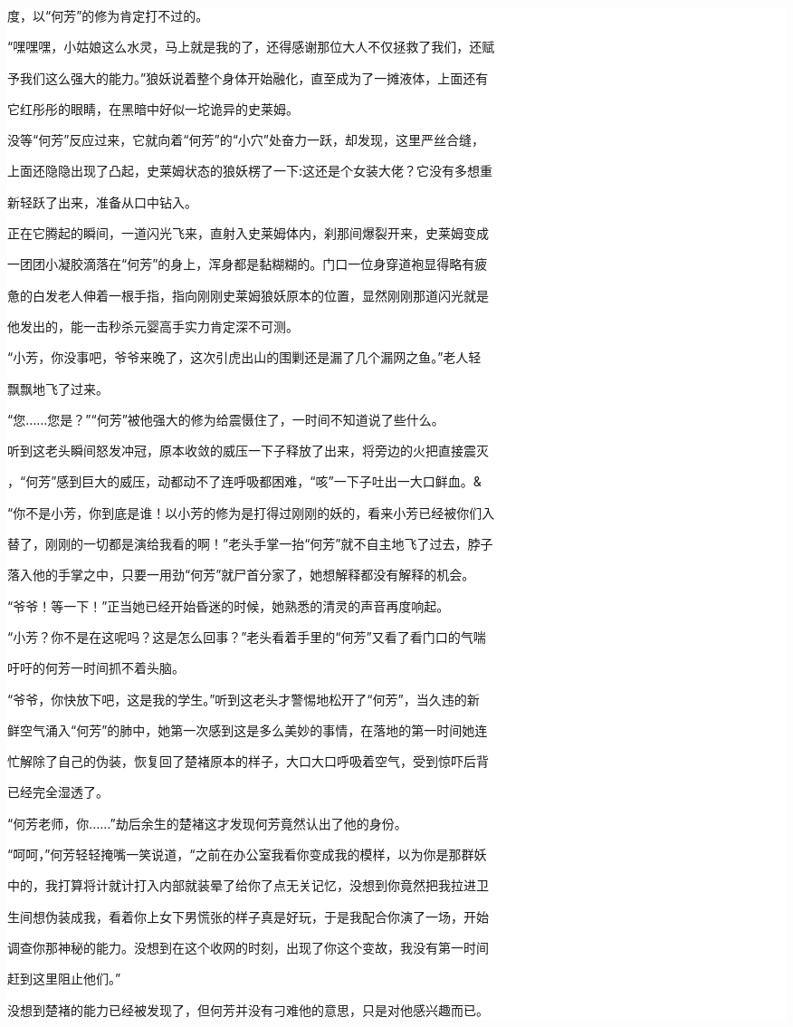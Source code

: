 度，以“何芳”的修为肯定打不过的。

“嘿嘿嘿，小姑娘这么水灵，马上就是我的了，还得感谢那位大人不仅拯救了我们，还赋

予我们这么强大的能力。”狼妖说着整个身体开始融化，直至成为了一摊液体，上面还有

它红彤彤的眼睛，在黑暗中好似一坨诡异的史莱姆。

没等“何芳”反应过来，它就向着“何芳”的“小穴”处奋力一跃，却发现，这里严丝合缝，

上面还隐隐出现了凸起，史莱姆状态的狼妖楞了一下:这还是个女装大佬？它没有多想重

新轻跃了出来，准备从口中钻入。

正在它腾起的瞬间，一道闪光飞来，直射入史莱姆体内，刹那间爆裂开来，史莱姆变成

一团团小凝胶滴落在“何芳”的身上，浑身都是黏糊糊的。门口一位身穿道袍显得略有疲

惫的白发老人伸着一根手指，指向刚刚史莱姆狼妖原本的位置，显然刚刚那道闪光就是

他发出的，能一击秒杀元婴高手实力肯定深不可测。

“小芳，你没事吧，爷爷来晚了，这次引虎出山的围剿还是漏了几个漏网之鱼。”老人轻

飘飘地飞了过来。

“您……您是？”“何芳”被他强大的修为给震慑住了，一时间不知道说了些什么。

听到这老头瞬间怒发冲冠，原本收敛的威压一下子释放了出来，将旁边的火把直接震灭

，“何芳”感到巨大的威压，动都动不了连呼吸都困难，“咳”一下子吐出一大口鲜血。&

“你不是小芳，你到底是谁！以小芳的修为是打得过刚刚的妖的，看来小芳已经被你们入

替了，刚刚的一切都是演给我看的啊！”老头手掌一抬“何芳”就不自主地飞了过去，脖子

落入他的手掌之中，只要一用劲“何芳”就尸首分家了，她想解释都没有解释的机会。

“爷爷！等一下！”正当她已经开始昏迷的时候，她熟悉的清灵的声音再度响起。

“小芳？你不是在这呢吗？这是怎么回事？”老头看着手里的“何芳”又看了看门口的气喘

吁吁的何芳一时间抓不着头脑。

“爷爷，你快放下吧，这是我的学生。”听到这老头才警惕地松开了“何芳”，当久违的新

鲜空气涌入“何芳”的肺中，她第一次感到这是多么美妙的事情，在落地的第一时间她连

忙解除了自己的伪装，恢复回了楚褚原本的样子，大口大口呼吸着空气，受到惊吓后背

已经完全湿透了。

“何芳老师，你……”劫后余生的楚褚这才发现何芳竟然认出了他的身份。

“呵呵，”何芳轻轻掩嘴一笑说道，“之前在办公室我看你变成我的模样，以为你是那群妖

中的，我打算将计就计打入内部就装晕了给你了点无关记忆，没想到你竟然把我拉进卫

生间想伪装成我，看着你上女下男慌张的样子真是好玩，于是我配合你演了一场，开始

调查你那神秘的能力。没想到在这个收网的时刻，出现了你这个变故，我没有第一时间

赶到这里阻止他们。”

没想到楚褚的能力已经被发现了，但何芳并没有刁难他的意思，只是对他感兴趣而已。
